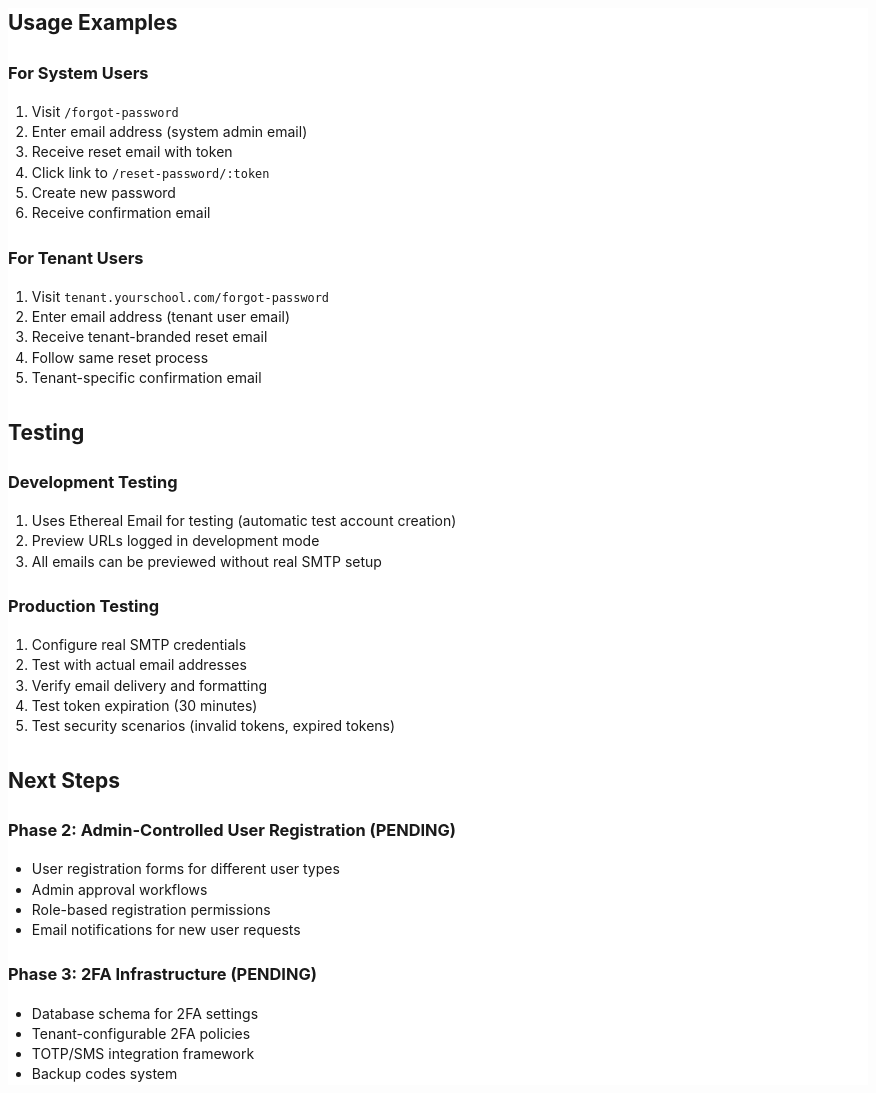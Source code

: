 ```
```

## Usage Examples

### For System Users
1. Visit `/forgot-password` 
2. Enter email address (system admin email)
3. Receive reset email with token
4. Click link to `/reset-password/:token`
5. Create new password
6. Receive confirmation email

### For Tenant Users  
1. Visit `tenant.yourschool.com/forgot-password`
2. Enter email address (tenant user email)
3. Receive tenant-branded reset email
4. Follow same reset process
5. Tenant-specific confirmation email

## Testing

### Development Testing
1. Uses Ethereal Email for testing (automatic test account creation)
2. Preview URLs logged in development mode
3. All emails can be previewed without real SMTP setup

### Production Testing
1. Configure real SMTP credentials
2. Test with actual email addresses
3. Verify email delivery and formatting
4. Test token expiration (30 minutes)
5. Test security scenarios (invalid tokens, expired tokens)

## Next Steps

### Phase 2: Admin-Controlled User Registration (PENDING)
- User registration forms for different user types
- Admin approval workflows
- Role-based registration permissions
- Email notifications for new user requests

### Phase 3: 2FA Infrastructure (PENDING)
- Database schema for 2FA settings
- Tenant-configurable 2FA policies
- TOTP/SMS integration framework
- Backup codes system
